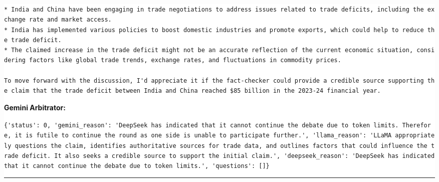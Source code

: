 ```
* India and China have been engaging in trade negotiations to address issues related to trade deficits, including the exchange rate and market access.
* India has implemented various policies to boost domestic industries and promote exports, which could help to reduce the trade deficit.
* The claimed increase in the trade deficit might not be an accurate reflection of the current economic situation, considering factors like global trade trends, exchange rates, and fluctuations in commodity prices.

To move forward with the discussion, I'd appreciate it if the fact-checker could provide a credible source supporting the claim that the trade deficit between India and China reached $85 billion in the 2023-24 financial year.
```

**Gemini Arbitrator:**

```
{'status': 0, 'gemini_reason': 'DeepSeek has indicated that it cannot continue the debate due to token limits. Therefore, it is futile to continue the round as one side is unable to participate further.', 'llama_reason': 'LLaMA appropriately questions the claim, identifies authoritative sources for trade data, and outlines factors that could influence the trade deficit. It also seeks a credible source to support the initial claim.', 'deepseek_reason': 'DeepSeek has indicated that it cannot continue the debate due to token limits.', 'questions': []}
```

---

